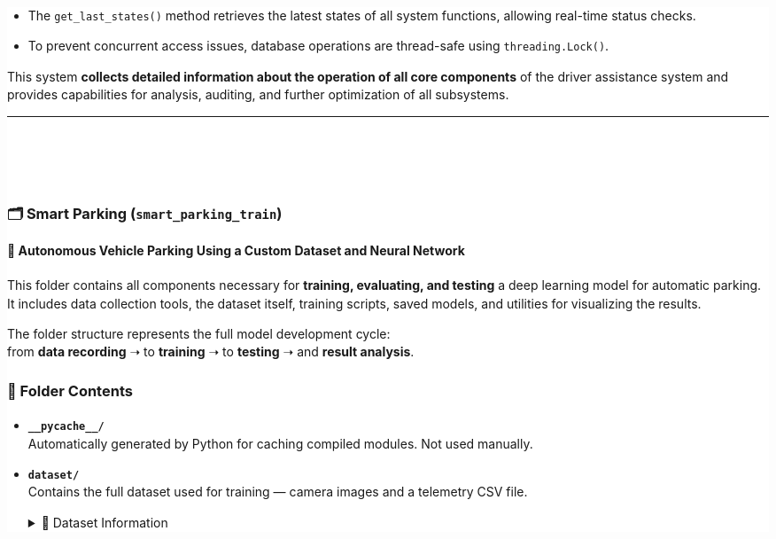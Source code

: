 * The ` get_last_states() ` method retrieves the latest states of all system functions, allowing real-time status checks.

* To prevent concurrent access issues, database operations are thread-safe using ` threading.Lock() `.

This system **collects detailed information about the operation of all core components** of the driver assistance system and provides capabilities for analysis, auditing, and further optimization of all subsystems.

</details>


---

<br><br><br>

### 🗂️ Smart Parking (` smart_parking_train `)

#### 🚗 Autonomous Vehicle Parking Using a Custom Dataset and Neural Network

This folder contains all components necessary for **training, evaluating, and testing** a deep learning model for automatic parking.  
It includes data collection tools, the dataset itself, training scripts, saved models, and utilities for visualizing the results.

The folder structure represents the full model development cycle:  
from **data recording** ➝ to **training** ➝ to **testing** ➝ and **result analysis**.


### 📁 Folder Contents

- **` __pycache__/ `**  
  Automatically generated by Python for caching compiled modules. Not used manually.

- **` dataset/ `**  
  Contains the full dataset used for training — camera images and a telemetry CSV file.

    <details>
        <summary>📂 Dataset Information</summary> 

    📂 Parking Dataset  

    🧪 Custom dataset for training the automatic parking model  

    This folder contains a **self-collected dataset** used for training a model that performs automatic parking.  

    Data was gathered during manual parking sessions using cameras and sensors in various scenarios.  

    The dataset includes **camera images** and **telemetry data**, making it suitable for both computer vision and sensor data analysis.

    📁 Dataset Structure:
    - **` log.csv `**  
      A CSV file with synchronized telemetry data, including:
      - ` frame `: Frame number  
      - ` throttle `: Acceleration  
      - ` steer `: Steering angle  
      - ` brake `: Braking  
      - ` speed `: Vehicle speed  
      - ` front_dist `, ` back_dist `, ` left_dist `, ` right_dist `: Distances to obstacles  
